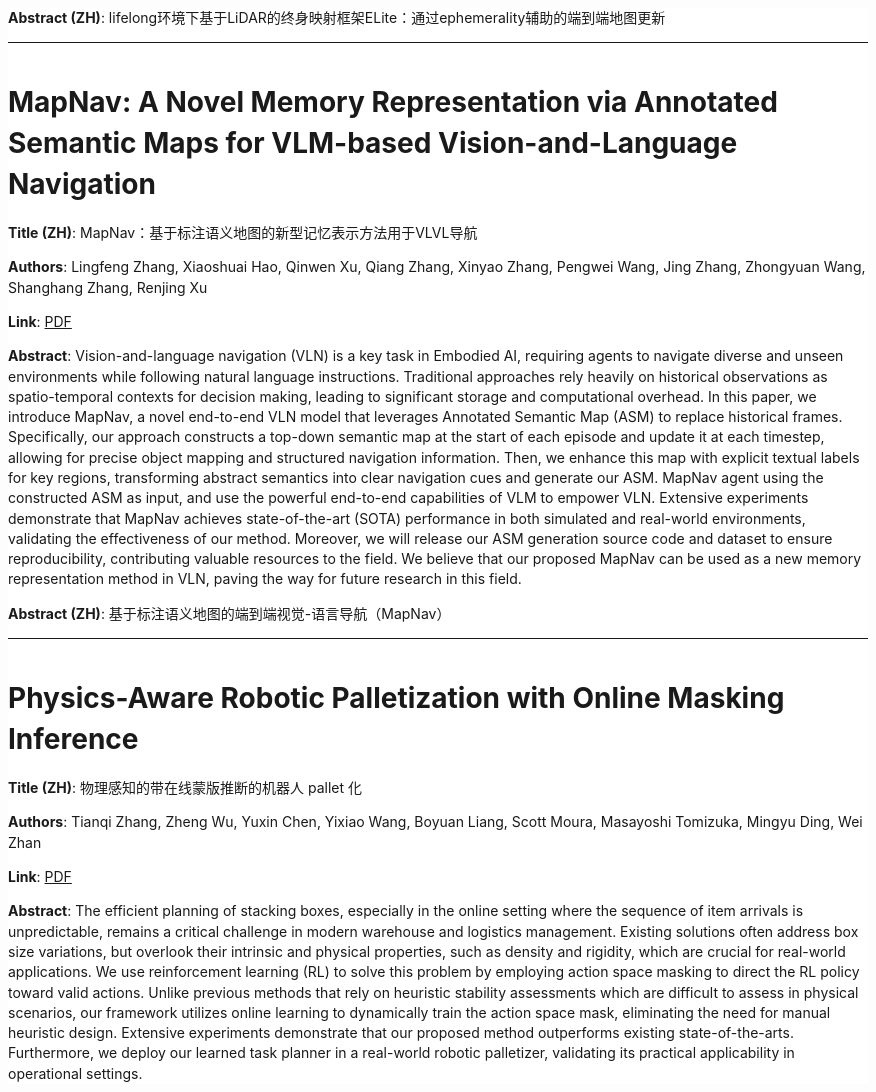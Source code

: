 **Abstract (ZH)**: lifelong环境下基于LiDAR的终身映射框架ELite：通过ephemerality辅助的端到端地图更新 

---
# MapNav: A Novel Memory Representation via Annotated Semantic Maps for VLM-based Vision-and-Language Navigation 

**Title (ZH)**: MapNav：基于标注语义地图的新型记忆表示方法用于VLVL导航 

**Authors**: Lingfeng Zhang, Xiaoshuai Hao, Qinwen Xu, Qiang Zhang, Xinyao Zhang, Pengwei Wang, Jing Zhang, Zhongyuan Wang, Shanghang Zhang, Renjing Xu  

**Link**: [PDF](https://arxiv.org/pdf/2502.13451)  

**Abstract**: Vision-and-language navigation (VLN) is a key task in Embodied AI, requiring agents to navigate diverse and unseen environments while following natural language instructions. Traditional approaches rely heavily on historical observations as spatio-temporal contexts for decision making, leading to significant storage and computational overhead. In this paper, we introduce MapNav, a novel end-to-end VLN model that leverages Annotated Semantic Map (ASM) to replace historical frames. Specifically, our approach constructs a top-down semantic map at the start of each episode and update it at each timestep, allowing for precise object mapping and structured navigation information. Then, we enhance this map with explicit textual labels for key regions, transforming abstract semantics into clear navigation cues and generate our ASM. MapNav agent using the constructed ASM as input, and use the powerful end-to-end capabilities of VLM to empower VLN. Extensive experiments demonstrate that MapNav achieves state-of-the-art (SOTA) performance in both simulated and real-world environments, validating the effectiveness of our method. Moreover, we will release our ASM generation source code and dataset to ensure reproducibility, contributing valuable resources to the field. We believe that our proposed MapNav can be used as a new memory representation method in VLN, paving the way for future research in this field. 

**Abstract (ZH)**: 基于标注语义地图的端到端视觉-语言导航（MapNav） 

---
# Physics-Aware Robotic Palletization with Online Masking Inference 

**Title (ZH)**: 物理感知的带在线蒙版推断的机器人 pallet 化 

**Authors**: Tianqi Zhang, Zheng Wu, Yuxin Chen, Yixiao Wang, Boyuan Liang, Scott Moura, Masayoshi Tomizuka, Mingyu Ding, Wei Zhan  

**Link**: [PDF](https://arxiv.org/pdf/2502.13443)  

**Abstract**: The efficient planning of stacking boxes, especially in the online setting where the sequence of item arrivals is unpredictable, remains a critical challenge in modern warehouse and logistics management. Existing solutions often address box size variations, but overlook their intrinsic and physical properties, such as density and rigidity, which are crucial for real-world applications. We use reinforcement learning (RL) to solve this problem by employing action space masking to direct the RL policy toward valid actions. Unlike previous methods that rely on heuristic stability assessments which are difficult to assess in physical scenarios, our framework utilizes online learning to dynamically train the action space mask, eliminating the need for manual heuristic design. Extensive experiments demonstrate that our proposed method outperforms existing state-of-the-arts. Furthermore, we deploy our learned task planner in a real-world robotic palletizer, validating its practical applicability in operational settings. 
